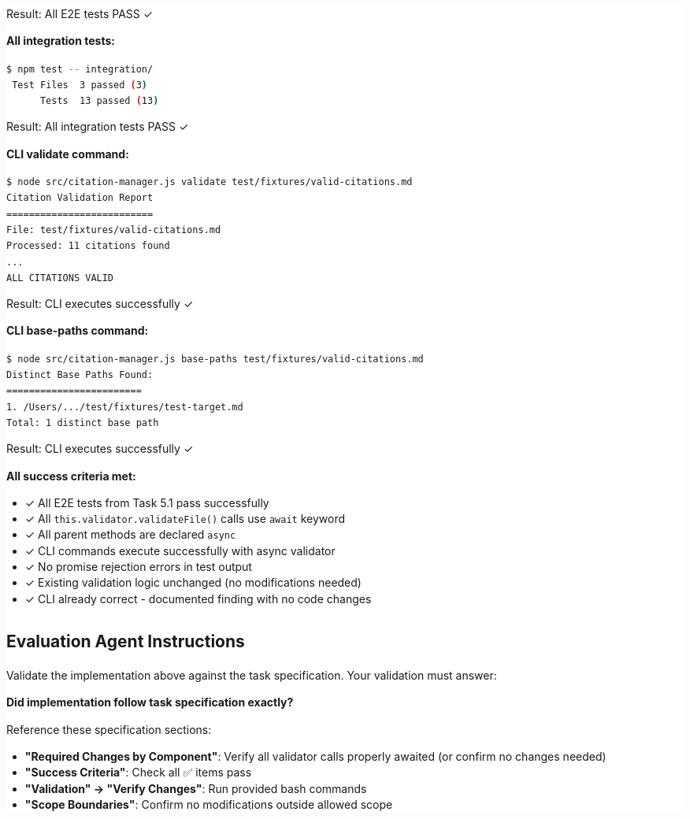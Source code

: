 Result: All E2E tests PASS ✓

**All integration tests:**

```bash
$ npm test -- integration/
 Test Files  3 passed (3)
      Tests  13 passed (13)
```

Result: All integration tests PASS ✓

**CLI validate command:**

```bash
$ node src/citation-manager.js validate test/fixtures/valid-citations.md
Citation Validation Report
==========================
File: test/fixtures/valid-citations.md
Processed: 11 citations found
...
ALL CITATIONS VALID
```

Result: CLI executes successfully ✓

**CLI base-paths command:**

```bash
$ node src/citation-manager.js base-paths test/fixtures/valid-citations.md
Distinct Base Paths Found:
========================
1. /Users/.../test/fixtures/test-target.md
Total: 1 distinct base path
```

Result: CLI executes successfully ✓

**All success criteria met:**
- ✓ All E2E tests from Task 5.1 pass successfully
- ✓ All `this.validator.validateFile()` calls use `await` keyword
- ✓ All parent methods are declared `async`
- ✓ CLI commands execute successfully with async validator
- ✓ No promise rejection errors in test output
- ✓ Existing validation logic unchanged (no modifications needed)
- ✓ CLI already correct - documented finding with no code changes

## Evaluation Agent Instructions

Validate the implementation above against the task specification. Your validation must answer:

**Did implementation follow task specification exactly?**

Reference these specification sections:

- **"Required Changes by Component"**: Verify all validator calls properly awaited (or confirm no changes needed)
- **"Success Criteria"**: Check all ✅ items pass
- **"Validation" → "Verify Changes"**: Run provided bash commands
- **"Scope Boundaries"**: Confirm no modifications outside allowed scope
